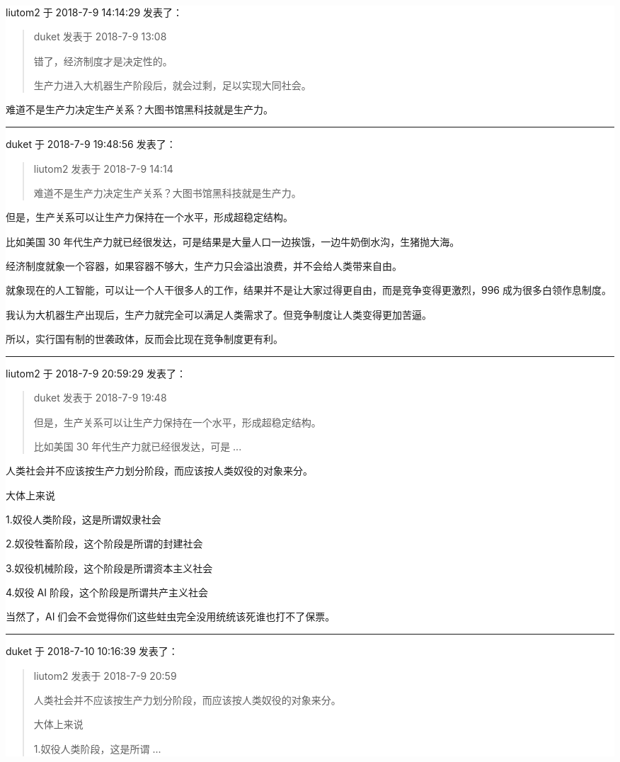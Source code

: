 liutom2 于 2018-7-9 14:14:29 发表了：

> duket 发表于 2018-7-9 13:08
>
> 错了，经济制度才是决定性的。
>
> 生产力进入大机器生产阶段后，就会过剩，足以实现大同社会。

难道不是生产力决定生产关系？大图书馆黑科技就是生产力。

---

duket 于 2018-7-9 19:48:56 发表了：

> liutom2 发表于 2018-7-9 14:14
>
> 难道不是生产力决定生产关系？大图书馆黑科技就是生产力。

但是，生产关系可以让生产力保持在一个水平，形成超稳定结构。

比如美国 30 年代生产力就已经很发达，可是结果是大量人口一边挨饿，一边牛奶倒水沟，生猪抛大海。

经济制度就象一个容器，如果容器不够大，生产力只会溢出浪费，并不会给人类带来自由。

就象现在的人工智能，可以让一个人干很多人的工作，结果并不是让大家过得更自由，而是竞争变得更激烈，996 成为很多白领作息制度。

我认为大机器生产出现后，生产力就完全可以满足人类需求了。但竞争制度让人类变得更加苦逼。

所以，实行国有制的世袭政体，反而会比现在竞争制度更有利。

---

liutom2 于 2018-7-9 20:59:29 发表了：

> duket 发表于 2018-7-9 19:48
>
> 但是，生产关系可以让生产力保持在一个水平，形成超稳定结构。
>
> 比如美国 30 年代生产力就已经很发达，可是 ...

人类社会并不应该按生产力划分阶段，而应该按人类奴役的对象来分。

大体上来说

1.奴役人类阶段，这是所谓奴隶社会

2.奴役牲畜阶段，这个阶段是所谓的封建社会

3.奴役机械阶段，这个阶段是所谓资本主义社会

4.奴役 AI 阶段，这个阶段是所谓共产主义社会

当然了，AI 们会不会觉得你们这些蛀虫完全没用统统该死谁也打不了保票。

---

duket 于 2018-7-10 10:16:39 发表了：

> liutom2 发表于 2018-7-9 20:59
>
> 人类社会并不应该按生产力划分阶段，而应该按人类奴役的对象来分。
>
> 大体上来说
>
> 1.奴役人类阶段，这是所谓 ...
